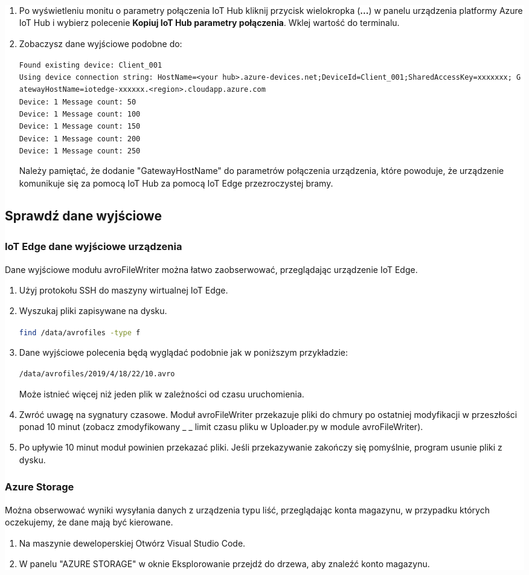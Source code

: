 1. Po wyświetleniu monitu o parametry połączenia IoT Hub kliknij przycisk wielokropka (**...**) w panelu urządzenia platformy Azure IoT Hub i wybierz polecenie **Kopiuj IoT Hub parametry połączenia**. Wklej wartość do terminalu.

1. Zobaczysz dane wyjściowe podobne do:

   ```output
   Found existing device: Client_001
   Using device connection string: HostName=<your hub>.azure-devices.net;DeviceId=Client_001;SharedAccessKey=xxxxxxx; GatewayHostName=iotedge-xxxxxx.<region>.cloudapp.azure.com
   Device: 1 Message count: 50
   Device: 1 Message count: 100
   Device: 1 Message count: 150
   Device: 1 Message count: 200
   Device: 1 Message count: 250
   ```

   Należy pamiętać, że dodanie "GatewayHostName" do parametrów połączenia urządzenia, które powoduje, że urządzenie komunikuje się za pomocą IoT Hub za pomocą IoT Edge przezroczystej bramy.

## <a name="check-output"></a>Sprawdź dane wyjściowe

### <a name="iot-edge-device-output"></a>IoT Edge dane wyjściowe urządzenia

Dane wyjściowe modułu avroFileWriter można łatwo zaobserwować, przeglądając urządzenie IoT Edge.

1. Użyj protokołu SSH do maszyny wirtualnej IoT Edge.

1. Wyszukaj pliki zapisywane na dysku.

   ```bash
   find /data/avrofiles -type f
   ```

1. Dane wyjściowe polecenia będą wyglądać podobnie jak w poniższym przykładzie:

   ```output
   /data/avrofiles/2019/4/18/22/10.avro
   ```

   Może istnieć więcej niż jeden plik w zależności od czasu uruchomienia.

1. Zwróć uwagę na sygnatury czasowe. Moduł avroFileWriter przekazuje pliki do chmury po ostatniej modyfikacji w przeszłości ponad 10 minut (zobacz zmodyfikowany \_ \_ limit czasu pliku w Uploader.py w module avroFileWriter).

1. Po upływie 10 minut moduł powinien przekazać pliki. Jeśli przekazywanie zakończy się pomyślnie, program usunie pliki z dysku.

### <a name="azure-storage"></a>Azure Storage

Można obserwować wyniki wysyłania danych z urządzenia typu liść, przeglądając konta magazynu, w przypadku których oczekujemy, że dane mają być kierowane.

1. Na maszynie deweloperskiej Otwórz Visual Studio Code.

1. W panelu "AZURE STORAGE" w oknie Eksplorowanie przejdź do drzewa, aby znaleźć konto magazynu.
